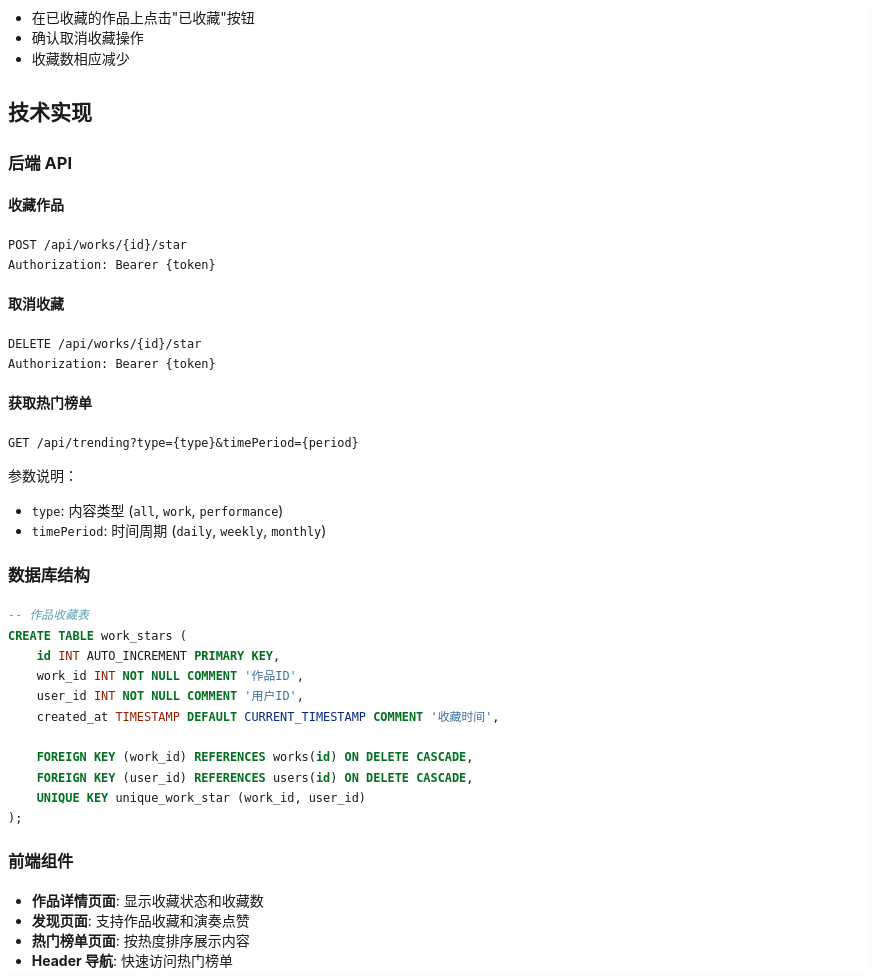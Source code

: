 - 在已收藏的作品上点击"已收藏"按钮
- 确认取消收藏操作
- 收藏数相应减少

## 技术实现

### 后端 API

#### 收藏作品

```http
POST /api/works/{id}/star
Authorization: Bearer {token}
```

#### 取消收藏

```http
DELETE /api/works/{id}/star
Authorization: Bearer {token}
```

#### 获取热门榜单

```http
GET /api/trending?type={type}&timePeriod={period}
```

参数说明：

- `type`: 内容类型 (`all`, `work`, `performance`)
- `timePeriod`: 时间周期 (`daily`, `weekly`, `monthly`)

### 数据库结构

```sql
-- 作品收藏表
CREATE TABLE work_stars (
    id INT AUTO_INCREMENT PRIMARY KEY,
    work_id INT NOT NULL COMMENT '作品ID',
    user_id INT NOT NULL COMMENT '用户ID',
    created_at TIMESTAMP DEFAULT CURRENT_TIMESTAMP COMMENT '收藏时间',

    FOREIGN KEY (work_id) REFERENCES works(id) ON DELETE CASCADE,
    FOREIGN KEY (user_id) REFERENCES users(id) ON DELETE CASCADE,
    UNIQUE KEY unique_work_star (work_id, user_id)
);
```

### 前端组件

- **作品详情页面**: 显示收藏状态和收藏数
- **发现页面**: 支持作品收藏和演奏点赞
- **热门榜单页面**: 按热度排序展示内容
- **Header 导航**: 快速访问热门榜单

